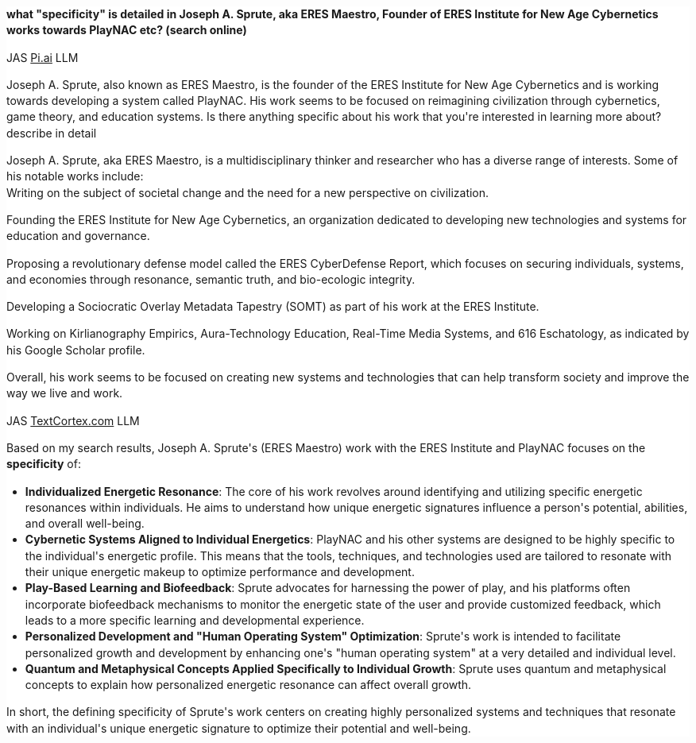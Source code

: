 **what "specificity" is detailed in Joseph A. Sprute, aka ERES Maestro, Founder of ERES Institute for New Age Cybernetics works towards PlayNAC etc? (search online)**

JAS [Pi.ai](http://Pi.ai) LLM

Joseph A. Sprute, also known as ERES Maestro, is the founder of the ERES Institute for New Age Cybernetics and is working towards developing a system called PlayNAC. His work seems to be focused on reimagining civilization through cybernetics, game theory, and education systems. Is there anything specific about his work that you're interested in learning more about?  
describe in detail

Joseph A. Sprute, aka ERES Maestro, is a multidisciplinary thinker and researcher who has a diverse range of interests. Some of his notable works include:  
Writing on the subject of societal change and the need for a new perspective on civilization.

Founding the ERES Institute for New Age Cybernetics, an organization dedicated to developing new technologies and systems for education and governance.

Proposing a revolutionary defense model called the ERES CyberDefense Report, which focuses on securing individuals, systems, and economies through resonance, semantic truth, and bio-ecologic integrity.

Developing a Sociocratic Overlay Metadata Tapestry (SOMT) as part of his work at the ERES Institute.

Working on Kirlianography Empirics, Aura-Technology Education, Real-Time Media Systems, and 616 Eschatology, as indicated by his Google Scholar profile.

Overall, his work seems to be focused on creating new systems and technologies that can help transform society and improve the way we live and work.

JAS [TextCortex.com](http://TextCortex.com) LLM

Based on my search results, Joseph A. Sprute's (ERES Maestro) work with the ERES Institute and PlayNAC focuses on the **specificity** of:

* **Individualized Energetic Resonance**: The core of his work revolves around identifying and utilizing specific energetic resonances within individuals. He aims to understand how unique energetic signatures influence a person's potential, abilities, and overall well-being.  
* **Cybernetic Systems Aligned to Individual Energetics**: PlayNAC and his other systems are designed to be highly specific to the individual's energetic profile. This means that the tools, techniques, and technologies used are tailored to resonate with their unique energetic makeup to optimize performance and development.  
* **Play-Based Learning and Biofeedback**: Sprute advocates for harnessing the power of play, and his platforms often incorporate biofeedback mechanisms to monitor the energetic state of the user and provide customized feedback, which leads to a more specific learning and developmental experience.  
* **Personalized Development and "Human Operating System" Optimization**: Sprute's work is intended to facilitate personalized growth and development by enhancing one's "human operating system" at a very detailed and individual level.  
* **Quantum and Metaphysical Concepts Applied Specifically to Individual Growth**: Sprute uses quantum and metaphysical concepts to explain how personalized energetic resonance can affect overall growth.

In short, the defining specificity of Sprute's work centers on creating highly personalized systems and techniques that resonate with an individual's unique energetic signature to optimize their potential and well-being.
